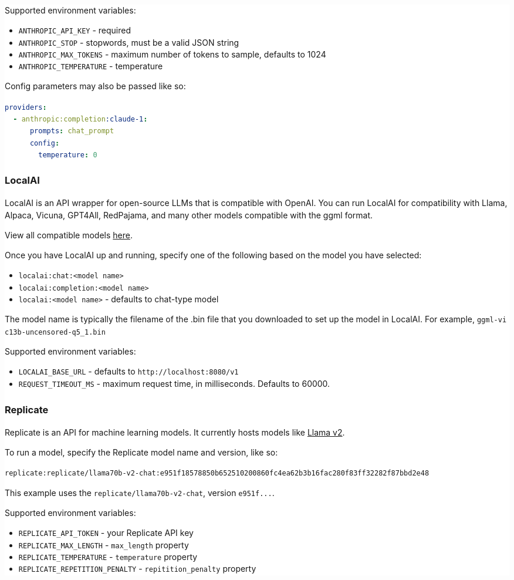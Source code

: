 Supported environment variables:

- `ANTHROPIC_API_KEY` - required
- `ANTHROPIC_STOP` - stopwords, must be a valid JSON string
- `ANTHROPIC_MAX_TOKENS` - maximum number of tokens to sample, defaults to 1024
- `ANTHROPIC_TEMPERATURE` - temperature

Config parameters may also be passed like so:

```yaml
providers:
  - anthropic:completion:claude-1:
      prompts: chat_prompt
      config:
        temperature: 0
```

### LocalAI

LocalAI is an API wrapper for open-source LLMs that is compatible with OpenAI. You can run LocalAI for compatibility with Llama, Alpaca, Vicuna, GPT4All, RedPajama, and many other models compatible with the ggml format.

View all compatible models [here](https://github.com/go-skynet/LocalAI#model-compatibility-table).

Once you have LocalAI up and running, specify one of the following based on the model you have selected:

- `localai:chat:<model name>`
- `localai:completion:<model name>`
- `localai:<model name>` - defaults to chat-type model

The model name is typically the filename of the .bin file that you downloaded to set up the model in LocalAI. For example, `ggml-vic13b-uncensored-q5_1.bin`

Supported environment variables:

- `LOCALAI_BASE_URL` - defaults to `http://localhost:8080/v1`
- `REQUEST_TIMEOUT_MS` - maximum request time, in milliseconds. Defaults to 60000.

### Replicate

Replicate is an API for machine learning models.  It currently hosts models like [Llama v2](https://replicate.com/replicate/llama70b-v2-chat).

To run a model, specify the Replicate model name and version, like so:

```
replicate:replicate/llama70b-v2-chat:e951f18578850b652510200860fc4ea62b3b16fac280f83ff32282f87bbd2e48
```

This example uses the `replicate/llama70b-v2-chat`, version `e951f...`.

Supported environment variables:

- `REPLICATE_API_TOKEN` - your Replicate API key
- `REPLICATE_MAX_LENGTH` - `max_length` property
- `REPLICATE_TEMPERATURE` - `temperature` property
- `REPLICATE_REPETITION_PENALTY` - `repitition_penalty` property
